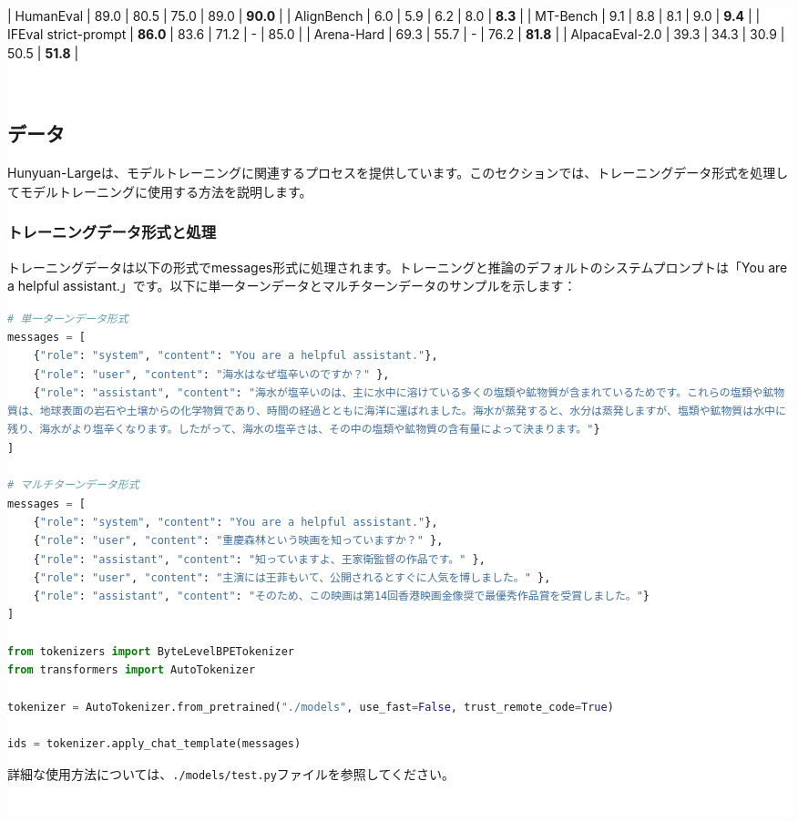 | HumanEval            | 89.0                | 80.5               | 75.0                | 89.0              | **90.0**            |
| AlignBench           | 6.0                 | 5.9                | 6.2                 | 8.0               | **8.3**             |
| MT-Bench             | 9.1                 | 8.8                | 8.1                 | 9.0               | **9.4**             |
| IFEval strict-prompt | **86.0**            | 83.6               | 71.2                | -                 | 85.0                |
| Arena-Hard |  69.3            | 55.7               |  -                | 76.2                 | **81.8**            |
| AlpacaEval-2.0 | 39.3            | 34.3               | 30.9                | 50.5                 | **51.8**            |

&nbsp;
## データ

Hunyuan-Largeは、モデルトレーニングに関連するプロセスを提供しています。このセクションでは、トレーニングデータ形式を処理してモデルトレーニングに使用する方法を説明します。

### トレーニングデータ形式と処理

トレーニングデータは以下の形式でmessages形式に処理されます。トレーニングと推論のデフォルトのシステムプロンプトは「You are a helpful assistant.」です。以下に単一ターンデータとマルチターンデータのサンプルを示します：

```python
# 単一ターンデータ形式
messages = [
    {"role": "system", "content": "You are a helpful assistant."},
    {"role": "user", "content": "海水はなぜ塩辛いのですか？" },
    {"role": "assistant", "content": "海水が塩辛いのは、主に水中に溶けている多くの塩類や鉱物質が含まれているためです。これらの塩類や鉱物質は、地球表面の岩石や土壌からの化学物質であり、時間の経過とともに海洋に運ばれました。海水が蒸発すると、水分は蒸発しますが、塩類や鉱物質は水中に残り、海水がより塩辛くなります。したがって、海水の塩辛さは、その中の塩類や鉱物質の含有量によって決まります。"}
]

# マルチターンデータ形式
messages = [
    {"role": "system", "content": "You are a helpful assistant."},
    {"role": "user", "content": "重慶森林という映画を知っていますか？" },
    {"role": "assistant", "content": "知っていますよ、王家衛監督の作品です。" },
    {"role": "user", "content": "主演には王菲もいて、公開されるとすぐに人気を博しました。" },
    {"role": "assistant", "content": "そのため、この映画は第14回香港映画金像奨で最優秀作品賞を受賞しました。"}
]

from tokenizers import ByteLevelBPETokenizer
from transformers import AutoTokenizer

tokenizer = AutoTokenizer.from_pretrained("./models", use_fast=False, trust_remote_code=True)

ids = tokenizer.apply_chat_template(messages)

```

詳細な使用方法については、`./models/test.py`ファイルを参照してください。

&nbsp;
